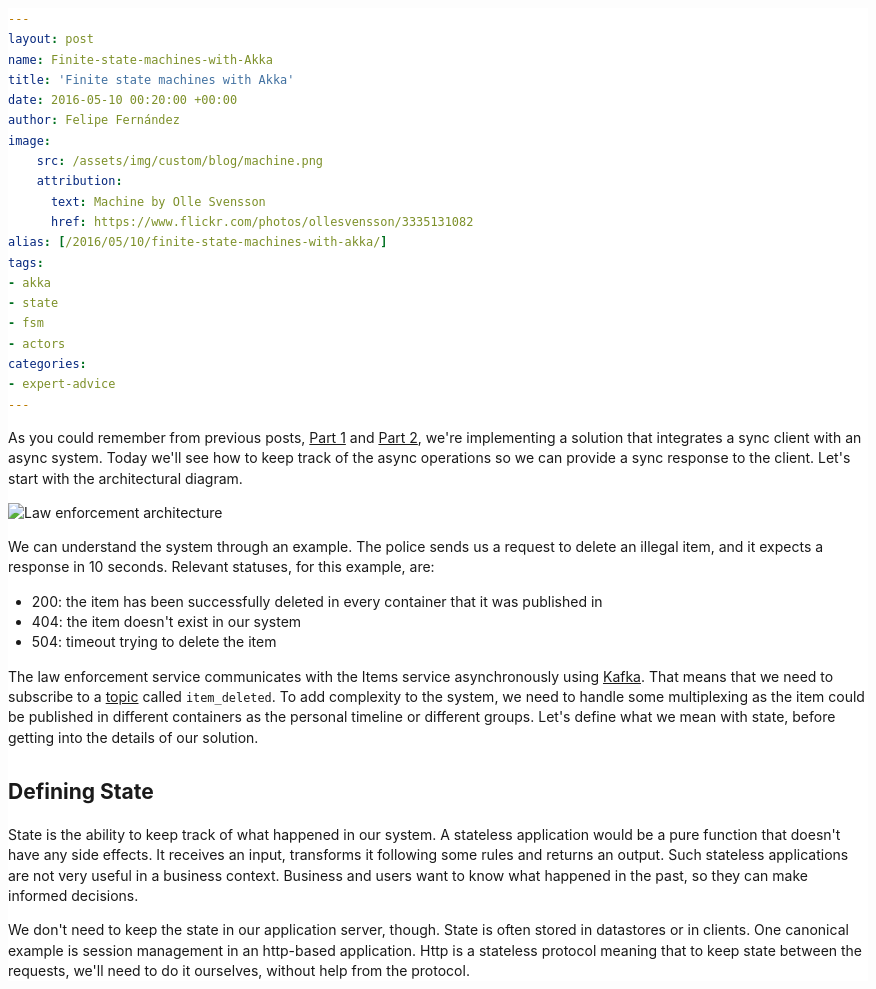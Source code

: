 ```yaml
---
layout: post
name: Finite-state-machines-with-Akka
title: 'Finite state machines with Akka'
date: 2016-05-10 00:20:00 +00:00
author: Felipe Fernández
image:
    src: /assets/img/custom/blog/machine.png
    attribution:
      text: Machine by Olle Svensson  
      href: https://www.flickr.com/photos/ollesvensson/3335131082
alias: [/2016/05/10/finite-state-machines-with-akka/]
tags:
- akka
- state
- fsm
- actors
categories:
- expert-advice
---
```


As you could remember from previous posts, [Part 1](http://codurance.com/2016/04/28/async-systems-with-sync-clients/) and   [Part 2](http://codurance.com/2016/04/30/akka-basics/), we're implementing a solution that integrates a sync client with an async system. Today we'll see how to keep track of the async operations so we can provide a sync response to the client. Let's start with the architectural diagram.

<img src="{{ site.baseurl }}/assets/img/custom/blog/law_enforcement.png" alt="Law enforcement architecture" title="Law enforcement architecture" class="img img-center img-responsive style-screengrab">

We can understand the system through an example. The police sends us a request to delete an illegal item, and it expects a response in 10 seconds. Relevant statuses, for this example, are:

* 200: the item has been successfully deleted in every container that it was published in
* 404: the item doesn't exist in our system
* 504: timeout trying to delete the item

The law enforcement service communicates with the Items service asynchronously using [Kafka](http://kafka.apache.org/). That means that we need to subscribe to a [topic](http://kafka.apache.org/documentation.html#intro_topics) called `item_deleted`. To add complexity to the system, we need to handle some multiplexing as the item could be published in different containers as the personal timeline or different groups. Let's define what we mean with state, before getting into the details of our solution.

## Defining State

State is the ability to keep track of what happened in our system. A stateless application would be a pure function that doesn't have any side effects. It receives an input, transforms it following some rules and returns an output. Such stateless applications are not very useful in a business context. Business and users want to know what happened in the past, so they can make informed decisions.

We don't need to keep the state in our application server, though. State is often stored in datastores or in clients. One canonical example is session management in an http-based application. Http is a stateless protocol meaning that to keep state between the requests, we'll need to do it ourselves, without help from the protocol.
